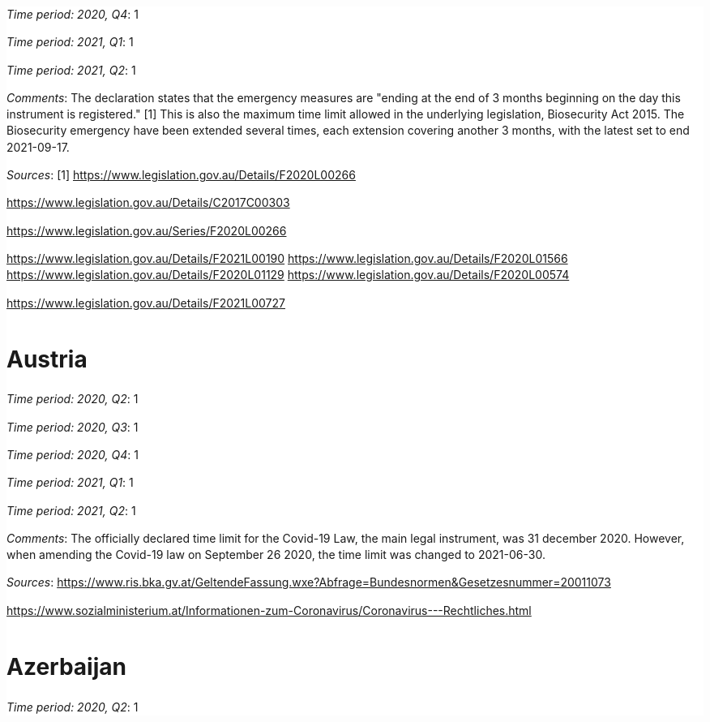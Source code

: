 *Time period: 2020, Q4*: 1

 
*Time period: 2021, Q1*: 1

 
*Time period: 2021, Q2*: 1

 

*Comments*:
 The declaration states that the emergency measures are "ending at the end of 3 months beginning on the day this instrument is registered." [1] This is also the maximum time limit allowed in the underlying legislation, Biosecurity Act 2015. The Biosecurity emergency have been extended several times, each extension covering another 3 months, with the latest set to end 2021-09-17. 

*Sources*:
 [1]
https://www.legislation.gov.au/Details/F2020L00266

https://www.legislation.gov.au/Details/C2017C00303

https://www.legislation.gov.au/Series/F2020L00266

https://www.legislation.gov.au/Details/F2021L00190
https://www.legislation.gov.au/Details/F2020L01566
https://www.legislation.gov.au/Details/F2020L01129
https://www.legislation.gov.au/Details/F2020L00574

https://www.legislation.gov.au/Details/F2021L00727



# Austria 
*Time period: 2020, Q2*: 1

 
*Time period: 2020, Q3*: 1

 
*Time period: 2020, Q4*: 1

 
*Time period: 2021, Q1*: 1

 
*Time period: 2021, Q2*: 1

 

*Comments*:
 The officially declared time limit for the Covid-19 Law, the main legal instrument, was 31 december 2020. However, when amending the Covid-19 law on September 26 2020, the time limit was changed to 2021-06-30. 

*Sources*:
 https://www.ris.bka.gv.at/GeltendeFassung.wxe?Abfrage=Bundesnormen&Gesetzesnummer=20011073

https://www.sozialministerium.at/Informationen-zum-Coronavirus/Coronavirus---Rechtliches.html



# Azerbaijan 
*Time period: 2020, Q2*: 1
